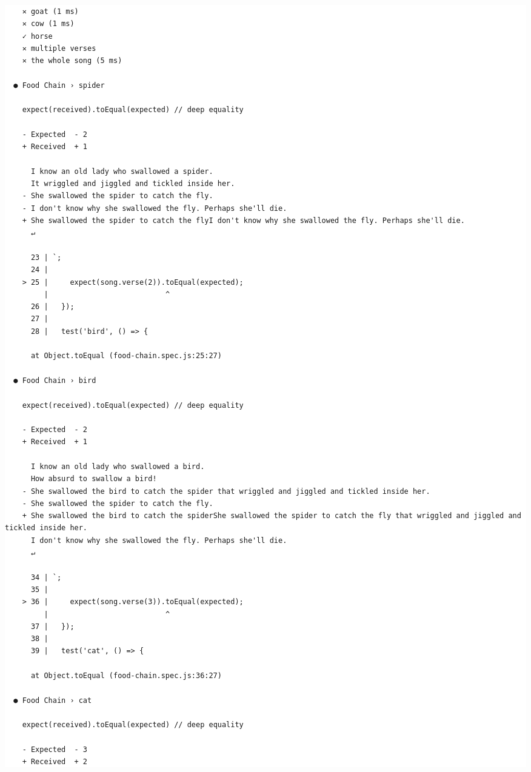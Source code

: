 ```
    ✕ goat (1 ms)
    ✕ cow (1 ms)
    ✓ horse
    ✕ multiple verses
    ✕ the whole song (5 ms)

  ● Food Chain › spider

    expect(received).toEqual(expected) // deep equality

    - Expected  - 2
    + Received  + 1

      I know an old lady who swallowed a spider.
      It wriggled and jiggled and tickled inside her.
    - She swallowed the spider to catch the fly.
    - I don't know why she swallowed the fly. Perhaps she'll die.
    + She swallowed the spider to catch the flyI don't know why she swallowed the fly. Perhaps she'll die.
      ↵

      23 | `;
      24 |
    > 25 |     expect(song.verse(2)).toEqual(expected);
         |                           ^
      26 |   });
      27 |
      28 |   test('bird', () => {

      at Object.toEqual (food-chain.spec.js:25:27)

  ● Food Chain › bird

    expect(received).toEqual(expected) // deep equality

    - Expected  - 2
    + Received  + 1

      I know an old lady who swallowed a bird.
      How absurd to swallow a bird!
    - She swallowed the bird to catch the spider that wriggled and jiggled and tickled inside her.
    - She swallowed the spider to catch the fly.
    + She swallowed the bird to catch the spiderShe swallowed the spider to catch the fly that wriggled and jiggled and tickled inside her.
      I don't know why she swallowed the fly. Perhaps she'll die.
      ↵

      34 | `;
      35 |
    > 36 |     expect(song.verse(3)).toEqual(expected);
         |                           ^
      37 |   });
      38 |
      39 |   test('cat', () => {

      at Object.toEqual (food-chain.spec.js:36:27)

  ● Food Chain › cat

    expect(received).toEqual(expected) // deep equality

    - Expected  - 3
    + Received  + 2
```